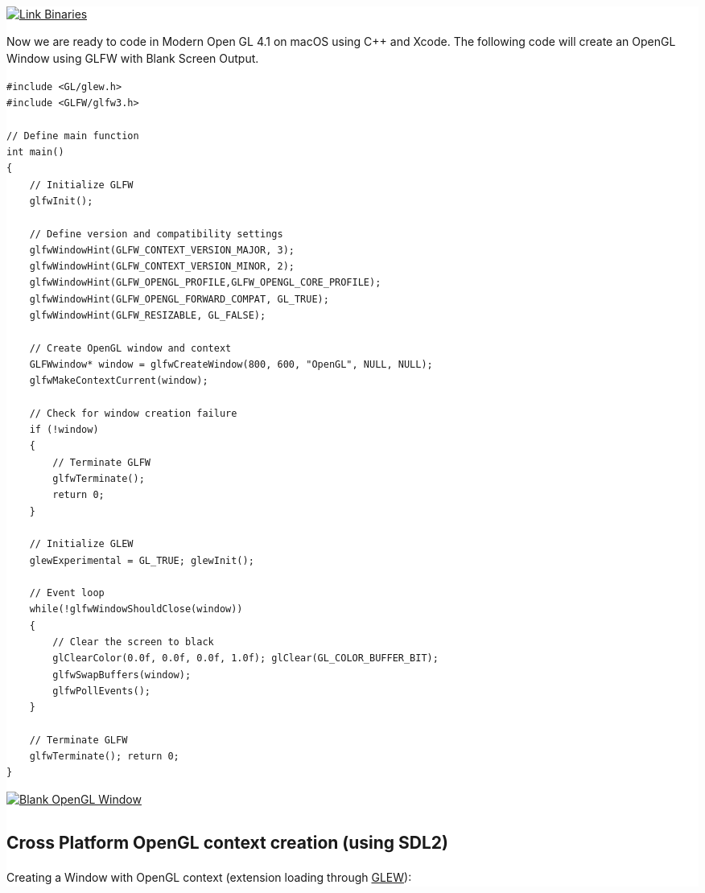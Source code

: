 [![Link Binaries][23]][23]


Now we are ready to code in Modern Open GL 4.1 on macOS using C++ and Xcode. The following code will create an OpenGL Window using GLFW with Blank Screen Output.

    #include <GL/glew.h> 
    #include <GLFW/glfw3.h>

    // Define main function
    int main() 
    {
        // Initialize GLFW
        glfwInit();
    
        // Define version and compatibility settings
        glfwWindowHint(GLFW_CONTEXT_VERSION_MAJOR, 3);
        glfwWindowHint(GLFW_CONTEXT_VERSION_MINOR, 2); 
        glfwWindowHint(GLFW_OPENGL_PROFILE,GLFW_OPENGL_CORE_PROFILE);
        glfwWindowHint(GLFW_OPENGL_FORWARD_COMPAT, GL_TRUE); 
        glfwWindowHint(GLFW_RESIZABLE, GL_FALSE);
    
        // Create OpenGL window and context
        GLFWwindow* window = glfwCreateWindow(800, 600, "OpenGL", NULL, NULL);
        glfwMakeContextCurrent(window);
    
        // Check for window creation failure
        if (!window) 
        {
            // Terminate GLFW
            glfwTerminate();
            return 0; 
        }
    
        // Initialize GLEW
        glewExperimental = GL_TRUE; glewInit();
    
        // Event loop
        while(!glfwWindowShouldClose(window)) 
        {
            // Clear the screen to black
            glClearColor(0.0f, 0.0f, 0.0f, 1.0f); glClear(GL_COLOR_BUFFER_BIT);
            glfwSwapBuffers(window);
            glfwPollEvents(); 
        }
    
        // Terminate GLFW
        glfwTerminate(); return 0;
    }

  [![Blank OpenGL Window][24]][24]


  [1]: http://www.glfw.org
  [2]: http://i.stack.imgur.com/YXXOU.png
  [3]: http://i.stack.imgur.com/6QE70.png
  [4]: http://www.cmake.org/download/
  [5]: http://i.stack.imgur.com/TkDNc.png
  [6]: http://i.stack.imgur.com/BtoEq.png
  [7]: http://i.stack.imgur.com/EzceG.png
  [8]: http://i.stack.imgur.com/N0RTp.png
  [9]: http://i.stack.imgur.com/8Xnzf.png
  [10]: http://i.stack.imgur.com/4ffVA.png
  [11]: http://i.stack.imgur.com/jf3fQ.png
  [12]: http://i.stack.imgur.com/odeTV.png
  [13]: http://i.stack.imgur.com/YpZmD.png
  [14]: http://i.stack.imgur.com/MySGM.png
  [15]: http://i.stack.imgur.com/M3BSz.png
  [16]: http://glew.sourceforge.net
  [17]: http://i.stack.imgur.com/8W8sl.png
  [18]: http://i.stack.imgur.com/LTq72.png
  [19]: http://i.stack.imgur.com/2Atrm.png
  [20]: http://i.stack.imgur.com/4AJdj.png
  [21]: http://i.stack.imgur.com/hhNhd.png
  [22]: http://i.stack.imgur.com/T7lMy.png
  [23]: http://i.stack.imgur.com/xMzCH.png
  [24]: http://i.stack.imgur.com/AIE8O.png

## Cross Platform OpenGL context creation (using SDL2)
Creating a Window with OpenGL context (extension loading through [GLEW](http://glew.sourceforge.net/)):


  [1]: https://www.opengl.org/registry/
  [2]: https://msdn.microsoft.com/en-us/library/dd374394(v=vs.85).aspx
  [1]: http://i.stack.imgur.com/cWrS3.png
  [2]: https://www.lwjgl.org/guide